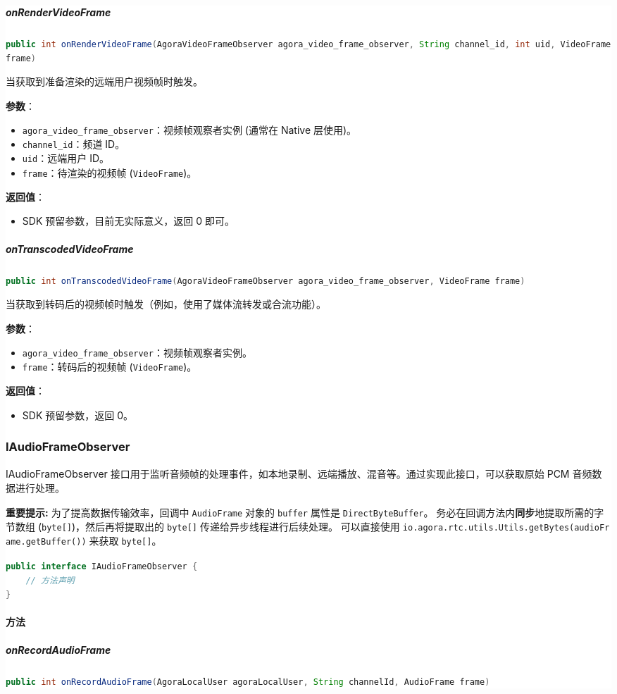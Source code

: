 ##### onRenderVideoFrame

```java
public int onRenderVideoFrame(AgoraVideoFrameObserver agora_video_frame_observer, String channel_id, int uid, VideoFrame frame)
```

当获取到准备渲染的远端用户视频帧时触发。

**参数**：

- `agora_video_frame_observer`：视频帧观察者实例 (通常在 Native 层使用)。
- `channel_id`：频道 ID。
- `uid`：远端用户 ID。
- `frame`：待渲染的视频帧 (`VideoFrame`)。

**返回值**：

- SDK 预留参数，目前无实际意义，返回 0 即可。

##### onTranscodedVideoFrame

```java
public int onTranscodedVideoFrame(AgoraVideoFrameObserver agora_video_frame_observer, VideoFrame frame)
```

当获取到转码后的视频帧时触发（例如，使用了媒体流转发或合流功能）。

**参数**：

- `agora_video_frame_observer`：视频帧观察者实例。
- `frame`：转码后的视频帧 (`VideoFrame`)。

**返回值**：

- SDK 预留参数，返回 0。

### IAudioFrameObserver

IAudioFrameObserver 接口用于监听音频帧的处理事件，如本地录制、远端播放、混音等。通过实现此接口，可以获取原始 PCM 音频数据进行处理。

**重要提示:**
为了提高数据传输效率，回调中 `AudioFrame` 对象的 `buffer` 属性是 `DirectByteBuffer`。
务必在回调方法内**同步**地提取所需的字节数组 (`byte[]`)，然后再将提取出的 `byte[]` 传递给异步线程进行后续处理。
可以直接使用 `io.agora.rtc.utils.Utils.getBytes(audioFrame.getBuffer())` 来获取 `byte[]`。

```java
public interface IAudioFrameObserver {
    // 方法声明
}
```

#### 方法

##### onRecordAudioFrame

```java
public int onRecordAudioFrame(AgoraLocalUser agoraLocalUser, String channelId, AudioFrame frame)
```
